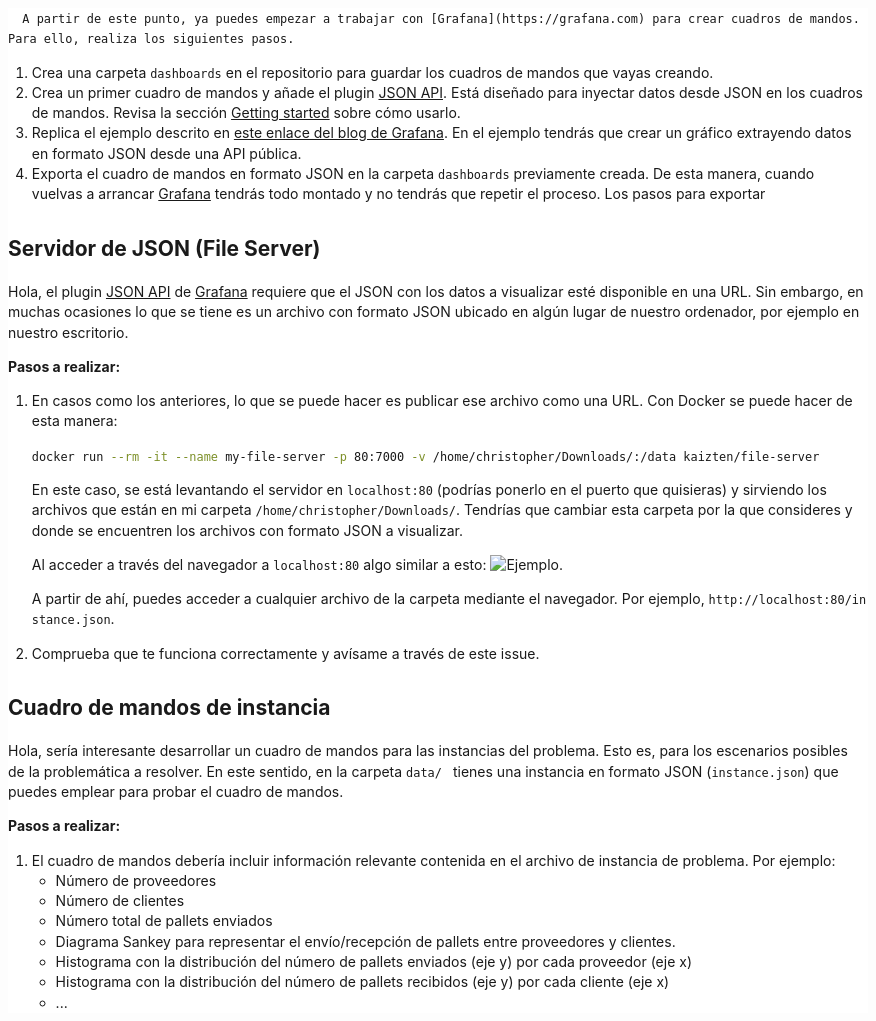       A partir de este punto, ya puedes empezar a trabajar con [Grafana](https://grafana.com) para crear cuadros de mandos. Para ello, realiza los siguientes pasos.

1. Crea una carpeta `dashboards` en el repositorio para guardar los cuadros de mandos que vayas creando.
2. Crea un primer cuadro de mandos y añade el plugin [JSON API](https://grafana.github.io/grafana-json-datasource/). Está diseñado para inyectar datos desde JSON en los cuadros de mandos. Revisa la sección [Getting started](https://grafana.github.io/grafana-json-datasource/installation) sobre cómo usarlo. 
3. Replica el ejemplo descrito en [este enlace del blog de Grafana](https://grafana.com/blog/2023/08/30/grafana-json-api-how-to-import-third-party-data-sources-in-grafana-cloud/). En el ejemplo tendrás que crear un gráfico extrayendo datos en formato JSON desde una API pública.
4. Exporta el cuadro de mandos en formato JSON en la carpeta `dashboards` previamente creada. De esta manera, cuando vuelvas a arrancar [Grafana](https://grafana.com) tendrás todo montado y no tendrás que repetir el proceso. Los pasos para exportar 

## Servidor de JSON (File Server)

Hola, el plugin [JSON API](https://grafana.github.io/grafana-json-datasource/) de [Grafana](https://grafana.com) requiere que el JSON con los datos a visualizar esté disponible en una URL. Sin embargo, en muchas ocasiones lo que se tiene es un archivo con formato JSON ubicado en algún lugar de nuestro ordenador, por ejemplo en nuestro escritorio. 

**Pasos a realizar:**

1. En casos como los anteriores, lo que se puede hacer es publicar ese archivo como una URL. Con Docker se puede hacer de esta manera:
    ```sh
    docker run --rm -it --name my-file-server -p 80:7000 -v /home/christopher/Downloads/:/data kaizten/file-server
    ```
    En este caso, se está levantando el servidor en `localhost:80` (podrías ponerlo en el puerto que quisieras) y sirviendo los archivos que están en mi carpeta `/home/christopher/Downloads/`. Tendrías que cambiar esta carpeta por la que consideres y donde se encuentren los archivos con formato JSON a visualizar. 

    Al acceder a través del navegador a `localhost:80` algo similar a esto:
    ![Ejemplo](https://kaizten.github.io/kaizten-tools/file-server/images/file-server.png). 

    A partir de ahí, puedes acceder a cualquier archivo de la carpeta mediante el navegador. Por ejemplo, `http://localhost:80/instance.json`.

2. Comprueba que te funciona correctamente y avísame a través de este issue.

## Cuadro de mandos de instancia

Hola, sería interesante desarrollar un cuadro de mandos para las instancias del problema. Esto es, para los escenarios posibles de la problemática a resolver. En este sentido, en la carpeta `data/ ` tienes una instancia en formato JSON (`instance.json`) que puedes emplear para probar el cuadro de mandos.

**Pasos a realizar:**

1. El cuadro de mandos debería incluir información relevante contenida en el archivo de instancia de problema. Por ejemplo:
   - Número de proveedores
   - Número de clientes
   - Número total de pallets enviados
   - Diagrama Sankey para representar el envío/recepción de pallets entre proveedores y clientes.
   - Histograma con la distribución del número de pallets enviados (eje y) por cada proveedor (eje x)
   - Histograma con la distribución del número de pallets recibidos (eje y) por cada cliente (eje x)
   - ...
